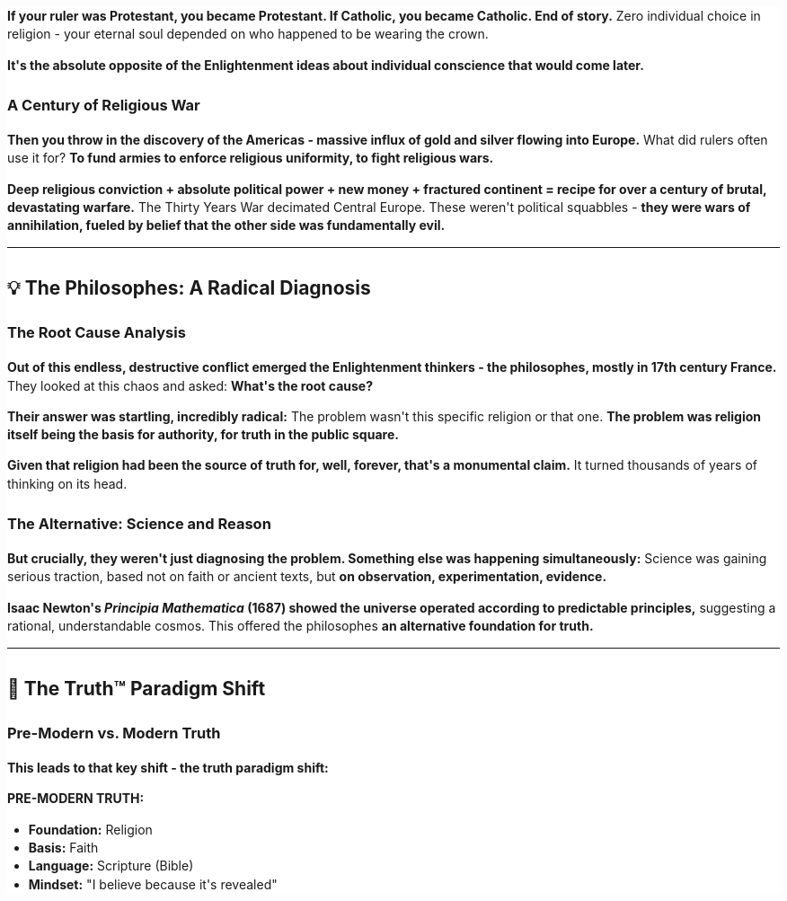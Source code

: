 **If your ruler was Protestant, you became Protestant. If Catholic, you became Catholic. End of story.** Zero individual choice in religion - your eternal soul depended on who happened to be wearing the crown.

**It's the absolute opposite of the Enlightenment ideas about individual conscience that would come later.**

### A Century of Religious War

**Then you throw in the discovery of the Americas - massive influx of gold and silver flowing into Europe.** What did rulers often use it for? **To fund armies to enforce religious uniformity, to fight religious wars.**

**Deep religious conviction + absolute political power + new money + fractured continent = recipe for over a century of brutal, devastating warfare.** The Thirty Years War decimated Central Europe. These weren't political squabbles - **they were wars of annihilation, fueled by belief that the other side was fundamentally evil.**

---

## 💡 The Philosophes: A Radical Diagnosis

### The Root Cause Analysis

**Out of this endless, destructive conflict emerged the Enlightenment thinkers - the philosophes, mostly in 17th century France.** They looked at this chaos and asked: **What's the root cause?**

**Their answer was startling, incredibly radical:** The problem wasn't this specific religion or that one. **The problem was religion itself being the basis for authority, for truth in the public square.**

**Given that religion had been the source of truth for, well, forever, that's a monumental claim.** It turned thousands of years of thinking on its head.

### The Alternative: Science and Reason

**But crucially, they weren't just diagnosing the problem. Something else was happening simultaneously:** Science was gaining serious traction, based not on faith or ancient texts, but **on observation, experimentation, evidence.**

**Isaac Newton's *Principia Mathematica* (1687) showed the universe operated according to predictable principles,** suggesting a rational, understandable cosmos. This offered the philosophes **an alternative foundation for truth.**

---

## 🔄 The Truth™ Paradigm Shift

### Pre-Modern vs. Modern Truth

**This leads to that key shift - the truth paradigm shift:**

**PRE-MODERN TRUTH:**
- **Foundation:** Religion
- **Basis:** Faith
- **Language:** Scripture (Bible)
- **Mindset:** "I believe because it's revealed"
